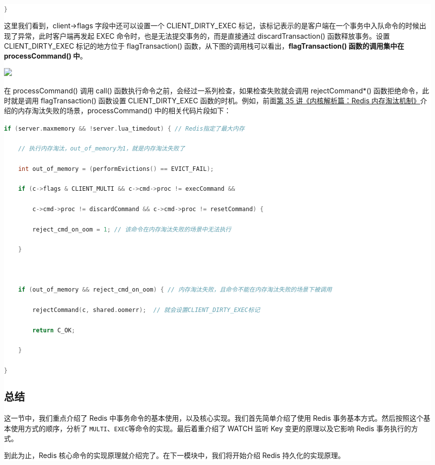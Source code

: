 ```c
}
```

这里我们看到，client->flags 字段中还可以设置一个 CLIENT_DIRTY_EXEC 标记，该标记表示的是客户端在一个事务中入队命令的时候出现了异常，此时客户端再发起 EXEC 命令时，也是无法提交事务的，而是直接通过 discardTransaction() 函数释放事务。设置 CLIENT_DIRTY_EXEC 标记的地方位于 flagTransaction() 函数，从下图的调用栈可以看出，**flagTransaction() 函数的调用集中在 processCommand() 中**。

![](https://p3-juejin.byteimg.com/tos-cn-i-k3u1fbpfcp/c496d3daa2ce4b1e8ecc5155bbc70858~tplv-k3u1fbpfcp-zoom-1.image)

在 processCommand() 调用 call() 函数执行命令之前，会经过一系列检查，如果检查失败就会调用 rejectCommand*() 函数拒绝命令，此时就是调用 flagTransaction() 函数设置 CLIENT_DIRTY_EXEC 函数的时机。例如，前面[第 35 讲《内核解析篇：Redis 内存淘汰机制》](https://juejin.cn/book/7144917657089736743/section/7147529965515309071)介绍的内存淘汰失败的场景，processCommand() 中的相关代码片段如下：

```c
if (server.maxmemory && !server.lua_timedout) { // Redis指定了最大内存

    // 执行内存淘汰，out_of_memory为1，就是内存淘汰失败了

    int out_of_memory = (performEvictions() == EVICT_FAIL); 

    if (c->flags & CLIENT_MULTI && c->cmd->proc != execCommand &&

        c->cmd->proc != discardCommand && c->cmd->proc != resetCommand) {

        reject_cmd_on_oom = 1; // 该命令在内存淘汰失败的场景中无法执行

    }



    if (out_of_memory && reject_cmd_on_oom) { // 内存淘汰失败，且命令不能在内存淘汰失败的场景下被调用

        rejectCommand(c, shared.oomerr);  // 就会设置CLIENT_DIRTY_EXEC标记

        return C_OK;

    }

}
```

## 总结

这一节中，我们重点介绍了 Redis 中事务命令的基本使用，以及核心实现。我们首先简单介绍了使用 Redis 事务基本方式。然后按照这个基本使用方式的顺序，分析了 `MULTI`、`EXEC`等命令的实现。最后着重介绍了 WATCH 监听 Key 变更的原理以及它影响 Redis 事务执行的方式。

到此为止，Redis 核心命令的实现原理就介绍完了。在下一模块中，我们将开始介绍 Redis 持久化的实现原理。